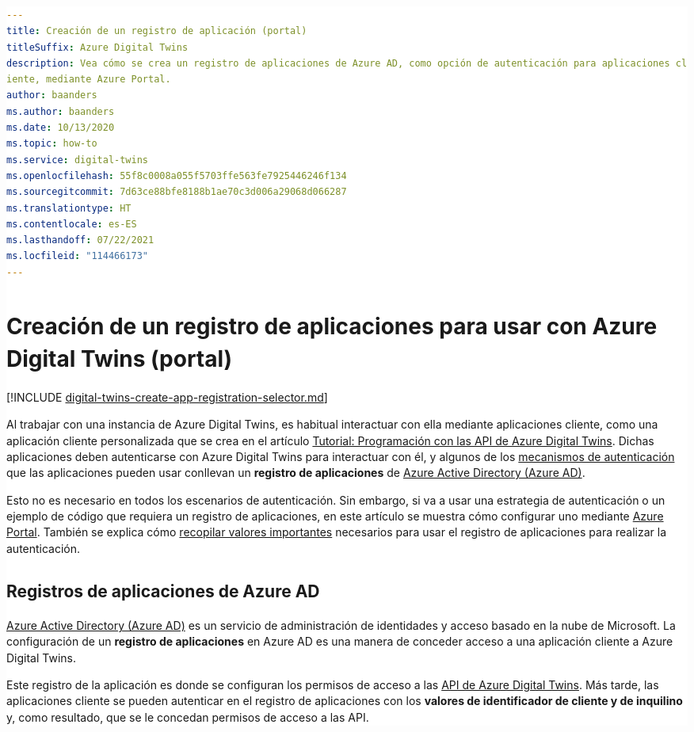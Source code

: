 ```yaml
---
title: Creación de un registro de aplicación (portal)
titleSuffix: Azure Digital Twins
description: Vea cómo se crea un registro de aplicaciones de Azure AD, como opción de autenticación para aplicaciones cliente, mediante Azure Portal.
author: baanders
ms.author: baanders
ms.date: 10/13/2020
ms.topic: how-to
ms.service: digital-twins
ms.openlocfilehash: 55f8c0008a055f5703ffe563fe7925446246f134
ms.sourcegitcommit: 7d63ce88bfe8188b1ae70c3d006a29068d066287
ms.translationtype: HT
ms.contentlocale: es-ES
ms.lasthandoff: 07/22/2021
ms.locfileid: "114466173"
---
```

# <a name="create-an-app-registration-to-use-with-azure-digital-twins-portal"></a>Creación de un registro de aplicaciones para usar con Azure Digital Twins (portal)

[!INCLUDE [digital-twins-create-app-registration-selector.md](../../includes/digital-twins-create-app-registration-selector.md)]

Al trabajar con una instancia de Azure Digital Twins, es habitual interactuar con ella mediante aplicaciones cliente, como una aplicación cliente personalizada que se crea en el artículo [Tutorial: Programación con las API de Azure Digital Twins](tutorial-code.md). Dichas aplicaciones deben autenticarse con Azure Digital Twins para interactuar con él, y algunos de los [mecanismos de autenticación](how-to-authenticate-client.md) que las aplicaciones pueden usar conllevan un **registro de aplicaciones** de [Azure Active Directory (Azure AD)](../active-directory/fundamentals/active-directory-whatis.md).

Esto no es necesario en todos los escenarios de autenticación. Sin embargo, si va a usar una estrategia de autenticación o un ejemplo de código que requiera un registro de aplicaciones, en este artículo se muestra cómo configurar uno mediante [Azure Portal](https://portal.azure.com). También se explica cómo [recopilar valores importantes](#collect-important-values) necesarios para usar el registro de aplicaciones para realizar la autenticación.

## <a name="azure-ad-app-registrations"></a>Registros de aplicaciones de Azure AD

[Azure Active Directory (Azure AD)](../active-directory/fundamentals/active-directory-whatis.md) es un servicio de administración de identidades y acceso basado en la nube de Microsoft. La configuración de un **registro de aplicaciones** en Azure AD es una manera de conceder acceso a una aplicación cliente a Azure Digital Twins.

Este registro de la aplicación es donde se configuran los permisos de acceso a las [API de Azure Digital Twins](concepts-apis-sdks.md). Más tarde, las aplicaciones cliente se pueden autenticar en el registro de aplicaciones con los **valores de identificador de cliente y de inquilino** y, como resultado, que se le concedan permisos de acceso a las API.
